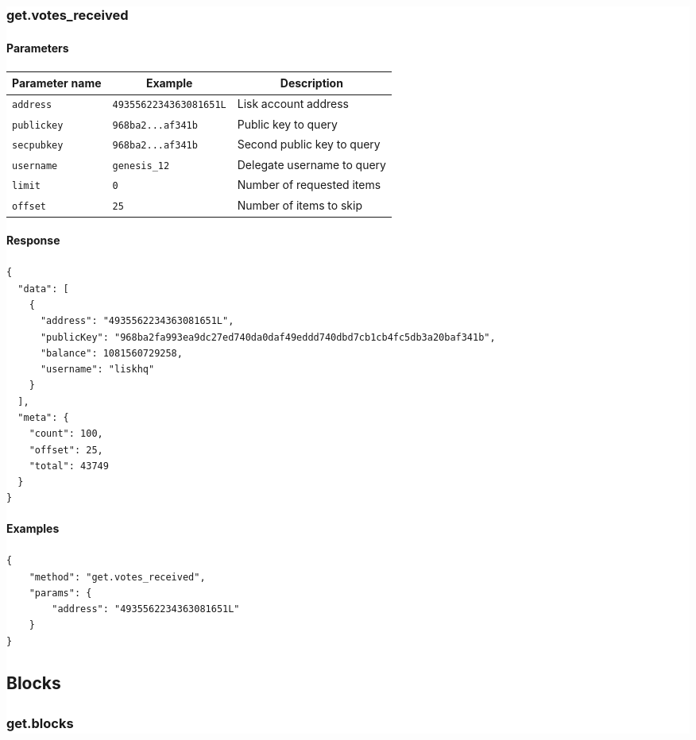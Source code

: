 ### get.votes_received

#### Parameters

| Parameter&nbsp;name | Example                | Description                    |
| ------------------- | -----------------------| ------------------------------ |
| `address`           | `4935562234363081651L` | Lisk account address           |
| `publickey`         | `968ba2...af341b`      | Public key to query            |
| `secpubkey`         | `968ba2...af341b`      | Second public key to query     |
| `username`          | `genesis_12`           | Delegate username to query     |
| `limit`             | `0`                    | Number of requested items      |
| `offset`            | `25`                   | Number of items to skip        |

#### Response

```
{
  "data": [
    {
      "address": "4935562234363081651L",
      "publicKey": "968ba2fa993ea9dc27ed740da0daf49eddd740dbd7cb1cb4fc5db3a20baf341b",
      "balance": 1081560729258,
      "username": "liskhq"
    }
  ],
  "meta": {
    "count": 100,
    "offset": 25,
    "total": 43749
  }
}
```

#### Examples

```
{
    "method": "get.votes_received",
    "params": {
        "address": "4935562234363081651L"
    }
}
```


## Blocks

### get.blocks
